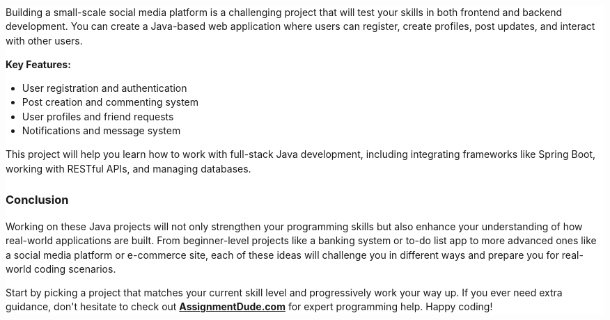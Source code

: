 Building a small-scale social media platform is a challenging project that will test your skills in both frontend and backend development. You can create a Java-based web application where users can register, create profiles, post updates, and interact with other users.

**Key Features:**

- User registration and authentication
- Post creation and commenting system
- User profiles and friend requests
- Notifications and message system

This project will help you learn how to work with full-stack Java development, including integrating frameworks like Spring Boot, working with RESTful APIs, and managing databases.



### Conclusion

Working on these Java projects will not only strengthen your programming skills but also enhance your understanding of how real-world applications are built. From beginner-level projects like a banking system or to-do list app to more advanced ones like a social media platform or e-commerce site, each of these ideas will challenge you in different ways and prepare you for real-world coding scenarios.

Start by picking a project that matches your current skill level and progressively work your way up. If you ever need extra guidance, don't hesitate to check out **[AssignmentDude.com](https://assignmentdude.com)** for expert programming help. Happy coding!
